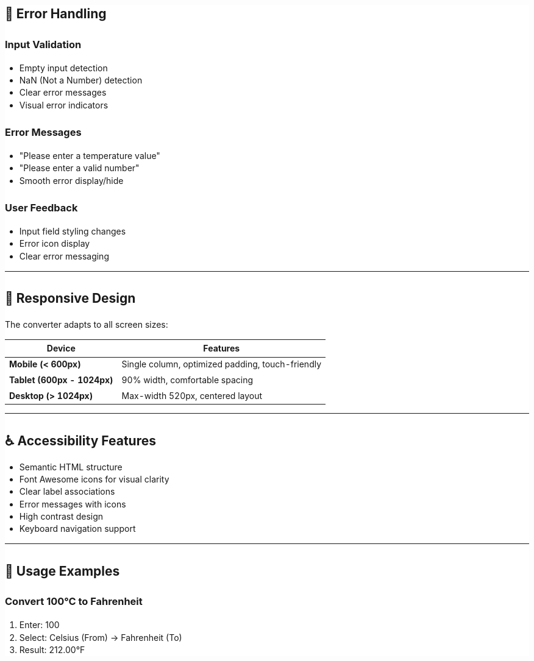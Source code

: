 
## 🔐 Error Handling

### Input Validation
- Empty input detection
- NaN (Not a Number) detection
- Clear error messages
- Visual error indicators

### Error Messages
- "Please enter a temperature value"
- "Please enter a valid number"
- Smooth error display/hide

### User Feedback
- Input field styling changes
- Error icon display
- Clear error messaging

---

## 📱 Responsive Design

The converter adapts to all screen sizes:

| Device | Features |
|--------|----------|
| **Mobile (< 600px)** | Single column, optimized padding, touch-friendly |
| **Tablet (600px - 1024px)** | 90% width, comfortable spacing |
| **Desktop (> 1024px)** | Max-width 520px, centered layout |

---

## ♿ Accessibility Features

- Semantic HTML structure
- Font Awesome icons for visual clarity
- Clear label associations
- Error messages with icons
- High contrast design
- Keyboard navigation support

---

## 🚀 Usage Examples

### Convert 100°C to Fahrenheit
1. Enter: 100
2. Select: Celsius (From) → Fahrenheit (To)
3. Result: 212.00°F
